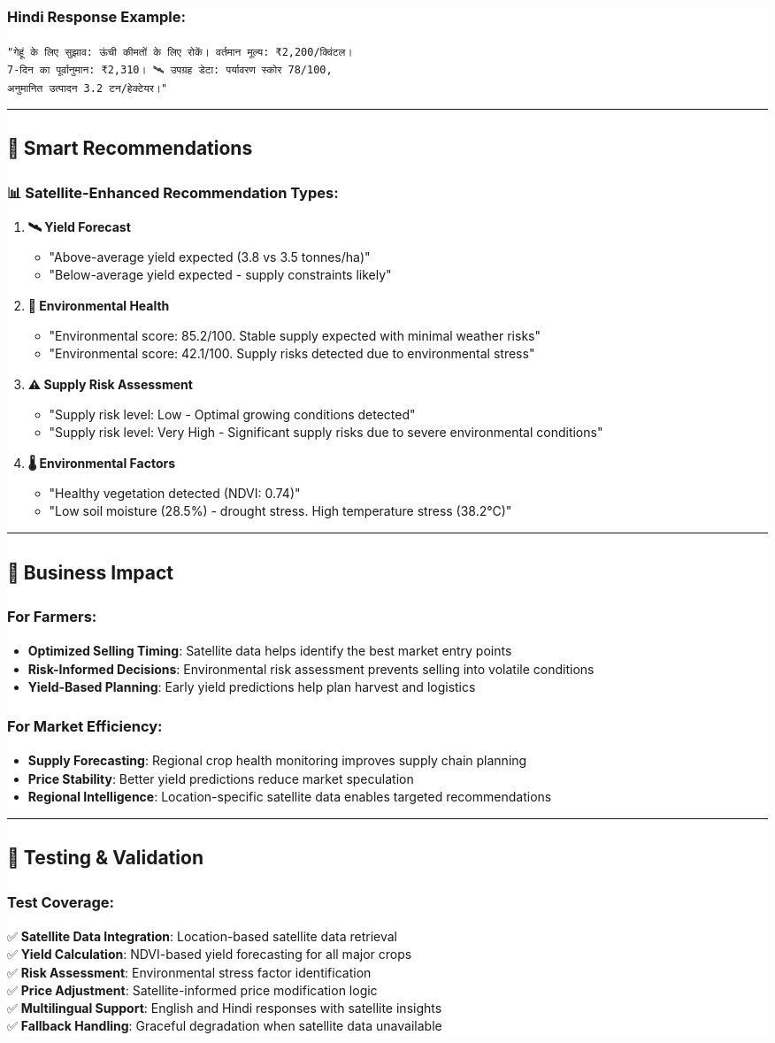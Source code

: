 ### **Hindi Response Example:**
```
"गेहूं के लिए सुझाव: ऊंची कीमतों के लिए रोकें। वर्तमान मूल्य: ₹2,200/क्विंटल। 
7-दिन का पूर्वानुमान: ₹2,310। 🛰️ उपग्रह डेटा: पर्यावरण स्कोर 78/100, 
अनुमानित उत्पादन 3.2 टन/हेक्टेयर।"
```

---

## 🌟 Smart Recommendations

### **📊 Satellite-Enhanced Recommendation Types:**

1. **🛰️ Yield Forecast**
   - "Above-average yield expected (3.8 vs 3.5 tonnes/ha)"
   - "Below-average yield expected - supply constraints likely"

2. **🌱 Environmental Health**
   - "Environmental score: 85.2/100. Stable supply expected with minimal weather risks"
   - "Environmental score: 42.1/100. Supply risks detected due to environmental stress"

3. **⚠️ Supply Risk Assessment**
   - "Supply risk level: Low - Optimal growing conditions detected"
   - "Supply risk level: Very High - Significant supply risks due to severe environmental conditions"

4. **🌡️ Environmental Factors**
   - "Healthy vegetation detected (NDVI: 0.74)"
   - "Low soil moisture (28.5%) - drought stress. High temperature stress (38.2°C)"

---

## 🎯 Business Impact

### **For Farmers:**
- **Optimized Selling Timing**: Satellite data helps identify the best market entry points
- **Risk-Informed Decisions**: Environmental risk assessment prevents selling into volatile conditions
- **Yield-Based Planning**: Early yield predictions help plan harvest and logistics

### **For Market Efficiency:**
- **Supply Forecasting**: Regional crop health monitoring improves supply chain planning
- **Price Stability**: Better yield predictions reduce market speculation
- **Regional Intelligence**: Location-specific satellite data enables targeted recommendations

---

## 🧪 Testing & Validation

### **Test Coverage:**
✅ **Satellite Data Integration**: Location-based satellite data retrieval  
✅ **Yield Calculation**: NDVI-based yield forecasting for all major crops  
✅ **Risk Assessment**: Environmental stress factor identification  
✅ **Price Adjustment**: Satellite-informed price modification logic  
✅ **Multilingual Support**: English and Hindi responses with satellite insights  
✅ **Fallback Handling**: Graceful degradation when satellite data unavailable  
